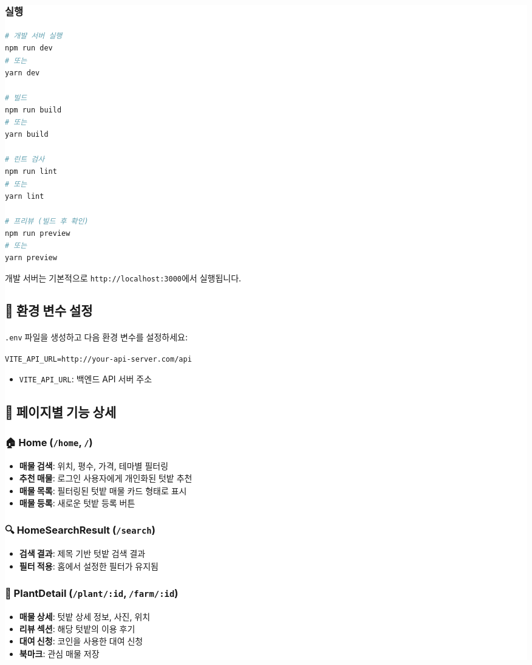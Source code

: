 ### 실행

```bash
# 개발 서버 실행
npm run dev
# 또는
yarn dev

# 빌드
npm run build
# 또는
yarn build

# 린트 검사
npm run lint
# 또는
yarn lint

# 프리뷰 (빌드 후 확인)
npm run preview
# 또는
yarn preview
```

개발 서버는 기본적으로 `http://localhost:3000`에서 실행됩니다.

## 🔧 환경 변수 설정

`.env` 파일을 생성하고 다음 환경 변수를 설정하세요:

```env
VITE_API_URL=http://your-api-server.com/api
```

- `VITE_API_URL`: 백엔드 API 서버 주소

## 📖 페이지별 기능 상세

### 🏠 Home (`/home`, `/`)

- **매물 검색**: 위치, 평수, 가격, 테마별 필터링
- **추천 매물**: 로그인 사용자에게 개인화된 텃밭 추천
- **매물 목록**: 필터링된 텃밭 매물 카드 형태로 표시
- **매물 등록**: 새로운 텃밭 등록 버튼

### 🔍 HomeSearchResult (`/search`)

- **검색 결과**: 제목 기반 텃밭 검색 결과
- **필터 적용**: 홈에서 설정한 필터가 유지됨

### 🌾 PlantDetail (`/plant/:id`, `/farm/:id`)

- **매물 상세**: 텃밭 상세 정보, 사진, 위치
- **리뷰 섹션**: 해당 텃밭의 이용 후기
- **대여 신청**: 코인을 사용한 대여 신청
- **북마크**: 관심 매물 저장

